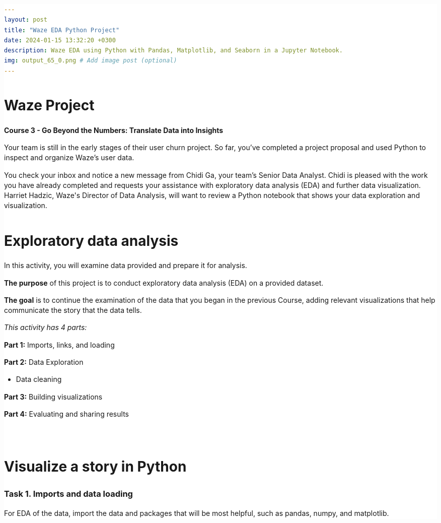 ```yaml
---
layout: post
title: "Waze EDA Python Project"
date: 2024-01-15 13:32:20 +0300
description: Waze EDA using Python with Pandas, Matplotlib, and Seaborn in a Jupyter Notebook.
img: output_65_0.png # Add image post (optional)
---
```


# **Waze Project**
**Course 3 - Go Beyond the Numbers: Translate Data into Insights**

Your team is still in the early stages of their user churn project. So far, you’ve completed a project proposal and used Python to inspect and organize Waze’s user data.

You check your inbox and notice a new message from Chidi Ga, your team’s Senior Data Analyst. Chidi is pleased with the work you have already completed and requests your assistance with exploratory data analysis (EDA) and further data visualization. Harriet Hadzic, Waze's Director of Data Analysis, will want to review a Python notebook that shows your data exploration and visualization.

# **Exploratory data analysis**

In this activity, you will examine data provided and prepare it for analysis.
<br/>

**The purpose** of this project is to conduct exploratory data analysis (EDA) on a provided dataset.

**The goal** is to continue the examination of the data that you began in the previous Course, adding relevant visualizations that help communicate the story that the data tells.
<br/>


*This activity has 4 parts:*

**Part 1:** Imports, links, and loading

**Part 2:** Data Exploration
*   Data cleaning


**Part 3:** Building visualizations

**Part 4:** Evaluating and sharing results

<br/>

# **Visualize a story in Python**

### **Task 1. Imports and data loading**

For EDA of the data, import the data and packages that will be most helpful, such as pandas, numpy, and matplotlib.
